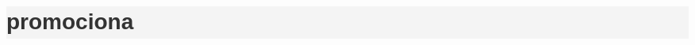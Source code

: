 # promociona
<!DOCTYPE html>
<html lang="es">
<head>
    <meta charset="UTF-8">
    <meta name="viewport" content="width=device-width, initial-scale=1.0">
    <title>Contenido Exclusivo para Adultos</title>
    <style>
        body {
            font-family: Arial, sans-serif;
            margin: 0;
            padding: 0;
            background-color: #f4f4f4;
            color: #333;
        }
        header {
            background-color: #333;
            color: #fff;
            padding: 20px;
            text-align: center;
        }
        .container {
            width: 80%;
            margin: auto;
            overflow: hidden;
        }
        .content {
            display: flex;
            flex-wrap: wrap;
            justify-content: space-between;
        }
        .card {
            background: #fff;
            border: 1px solid #ddd;
            border-radius: 5px;
            margin: 10px;
            padding: 15px;
            flex: 1 1 30%;
            box-shadow: 0 2px 5px rgba(0,0,0,0.1);
            transition: transform 0.2s;
        }
        .card:hover {
            transform: scale(1.05);
        }
        footer {
            text-align: center;
            padding: 20px;
            background-color: #333;
            color: #fff;
            position: relative;
            bottom: 0;
            width: 100%;
        }
        .cta-button {
            display: inline-block;
            padding: 10px 20px;
            background-color: #e74c3c;
            color: #fff;
            text-decoration: none;
            border-radius: 5px;
            transition: background-color 0.3s;
        }